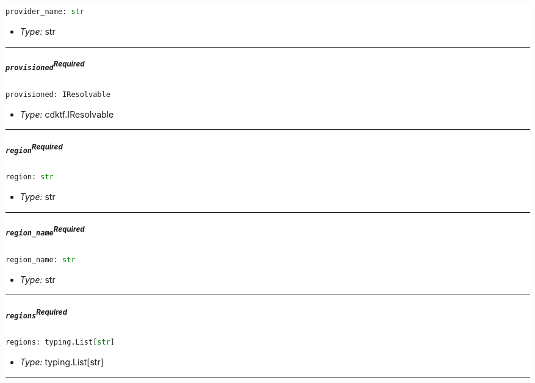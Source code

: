 ```python
provider_name: str
```

- *Type:* str

---

##### `provisioned`<sup>Required</sup> <a name="provisioned" id="@cdktf/provider-mongodbatlas.dataMongodbatlasNetworkContainers.DataMongodbatlasNetworkContainersResultsOutputReference.property.provisioned"></a>

```python
provisioned: IResolvable
```

- *Type:* cdktf.IResolvable

---

##### `region`<sup>Required</sup> <a name="region" id="@cdktf/provider-mongodbatlas.dataMongodbatlasNetworkContainers.DataMongodbatlasNetworkContainersResultsOutputReference.property.region"></a>

```python
region: str
```

- *Type:* str

---

##### `region_name`<sup>Required</sup> <a name="region_name" id="@cdktf/provider-mongodbatlas.dataMongodbatlasNetworkContainers.DataMongodbatlasNetworkContainersResultsOutputReference.property.regionName"></a>

```python
region_name: str
```

- *Type:* str

---

##### `regions`<sup>Required</sup> <a name="regions" id="@cdktf/provider-mongodbatlas.dataMongodbatlasNetworkContainers.DataMongodbatlasNetworkContainersResultsOutputReference.property.regions"></a>

```python
regions: typing.List[str]
```

- *Type:* typing.List[str]

---
